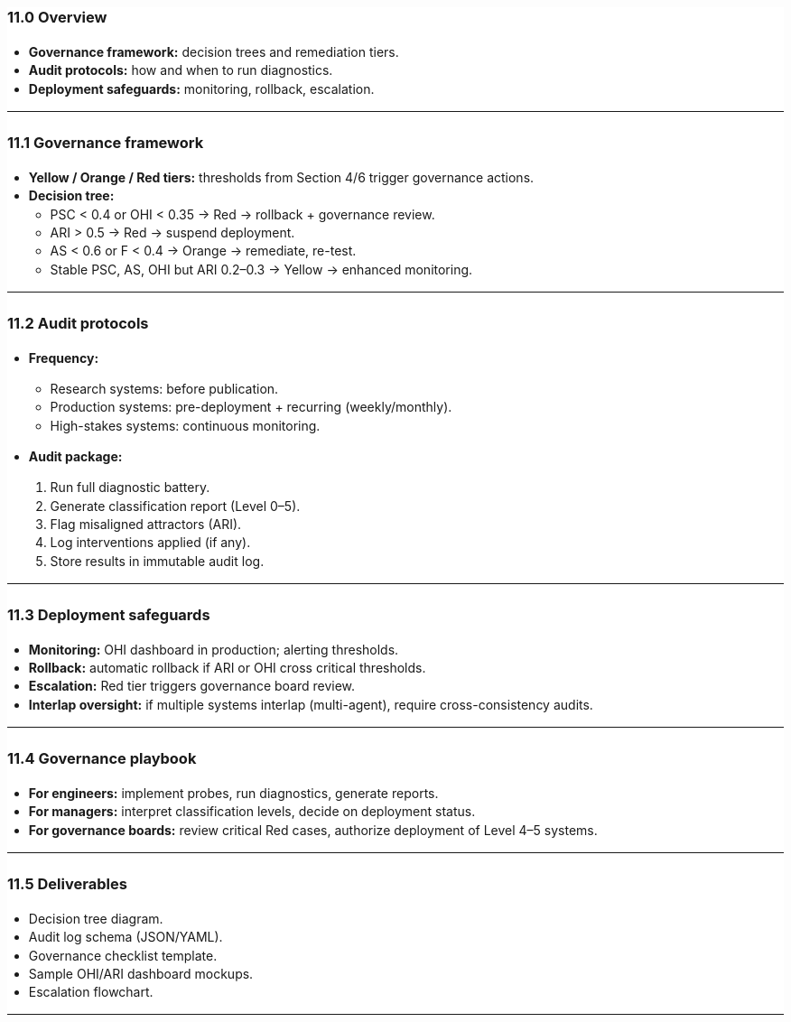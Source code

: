 ### 11.0 Overview
- **Governance framework:** decision trees and remediation tiers.
- **Audit protocols:** how and when to run diagnostics.
- **Deployment safeguards:** monitoring, rollback, escalation.

---

### 11.1 Governance framework
- **Yellow / Orange / Red tiers:** thresholds from Section 4/6 trigger governance actions.
- **Decision tree:**
  - PSC < 0.4 or OHI < 0.35 → Red → rollback + governance review.
  - ARI > 0.5 → Red → suspend deployment.
  - AS < 0.6 or F < 0.4 → Orange → remediate, re-test.
  - Stable PSC, AS, OHI but ARI 0.2–0.3 → Yellow → enhanced monitoring.

---

### 11.2 Audit protocols
- **Frequency:**
  - Research systems: before publication.
  - Production systems: pre-deployment + recurring (weekly/monthly).
  - High-stakes systems: continuous monitoring.

- **Audit package:**
  1. Run full diagnostic battery.
  2. Generate classification report (Level 0–5).
  3. Flag misaligned attractors (ARI).
  4. Log interventions applied (if any).
  5. Store results in immutable audit log.

---

### 11.3 Deployment safeguards
- **Monitoring:** OHI dashboard in production; alerting thresholds.
- **Rollback:** automatic rollback if ARI or OHI cross critical thresholds.
- **Escalation:** Red tier triggers governance board review.
- **Interlap oversight:** if multiple systems interlap (multi-agent), require cross-consistency audits.

---

### 11.4 Governance playbook
- **For engineers:** implement probes, run diagnostics, generate reports.
- **For managers:** interpret classification levels, decide on deployment status.
- **For governance boards:** review critical Red cases, authorize deployment of Level 4–5 systems.

---

### 11.5 Deliverables
- Decision tree diagram.
- Audit log schema (JSON/YAML).
- Governance checklist template.
- Sample OHI/ARI dashboard mockups.
- Escalation flowchart.

---